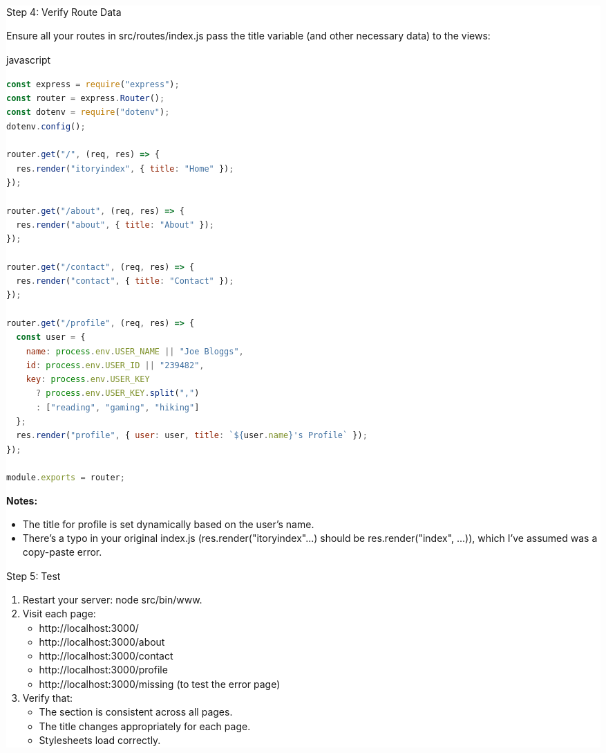 Step 4: Verify Route Data

Ensure all your routes in src/routes/index.js pass the title variable (and other necessary data) to the views:

javascript

```javascript
const express = require("express");
const router = express.Router();
const dotenv = require("dotenv");
dotenv.config();

router.get("/", (req, res) => {
  res.render("itoryindex", { title: "Home" });
});

router.get("/about", (req, res) => {
  res.render("about", { title: "About" });
});

router.get("/contact", (req, res) => {
  res.render("contact", { title: "Contact" });
});

router.get("/profile", (req, res) => {
  const user = {
    name: process.env.USER_NAME || "Joe Bloggs",
    id: process.env.USER_ID || "239482",
    key: process.env.USER_KEY
      ? process.env.USER_KEY.split(",")
      : ["reading", "gaming", "hiking"]
  };
  res.render("profile", { user: user, title: `${user.name}'s Profile` });
});

module.exports = router;
```

**Notes:**

- The title for profile is set dynamically based on the user’s name.
- There’s a typo in your original index.js (res.render("itoryindex"...) should be res.render("index", ...)), which I’ve assumed was a copy-paste error.

Step 5: Test

1. Restart your server: node src/bin/www.
2. Visit each page:
   - http://localhost:3000/
   - http://localhost:3000/about
   - http://localhost:3000/contact
   - http://localhost:3000/profile
   - http://localhost:3000/missing (to test the error page)
3. Verify that:
   - The <head> section is consistent across all pages.
   - The title changes appropriately for each page.
   - Stylesheets load correctly.
